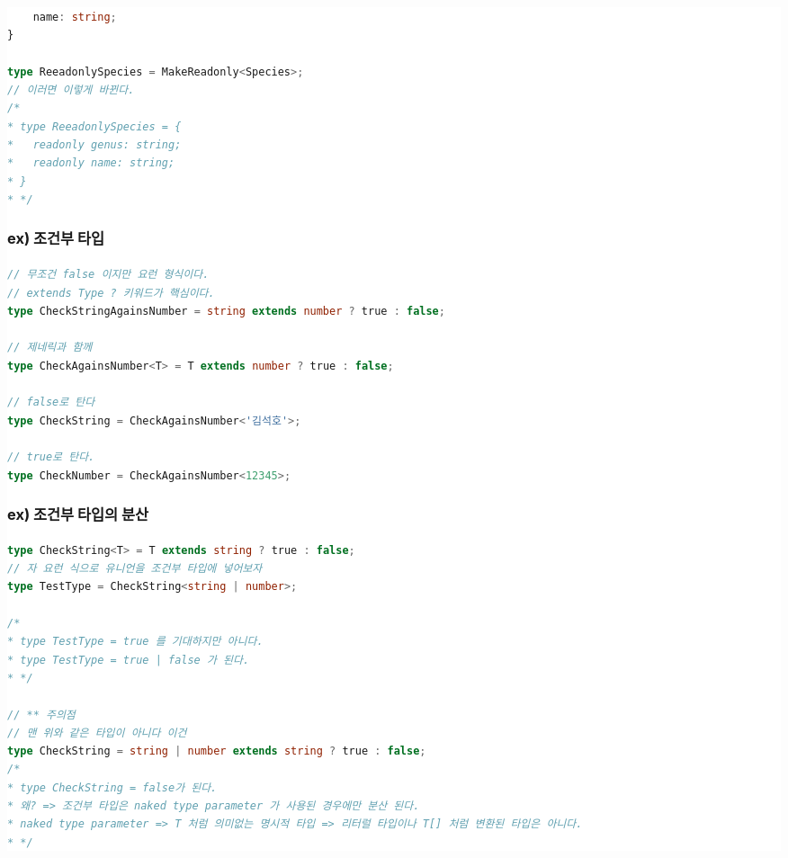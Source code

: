 ```typescript
    name: string;
}    

type ReeadonlySpecies = MakeReadonly<Species>;
// 이러면 이렇게 바뀐다.
/*
* type ReeadonlySpecies = {
*   readonly genus: string;
*   readonly name: string;
* }
* */
```

### ex) 조건부 타입
```typescript
// 무조건 false 이지만 요런 형식이다.
// extends Type ? 키워드가 핵심이다.
type CheckStringAgainsNumber = string extends number ? true : false;

// 제네릭과 함께
type CheckAgainsNumber<T> = T extends number ? true : false;

// false로 탄다
type CheckString = CheckAgainsNumber<'김석호'>;

// true로 탄다.
type CheckNumber = CheckAgainsNumber<12345>;

```

### ex) 조건부 타입의 분산
```typescript
type CheckString<T> = T extends string ? true : false;
// 자 요런 식으로 유니언을 조건부 타입에 넣어보자
type TestType = CheckString<string | number>;

/*
* type TestType = true 를 기대하지만 아니다.
* type TestType = true | false 가 된다.
* */

// ** 주의점
// 맨 위와 같은 타입이 아니다 이건
type CheckString = string | number extends string ? true : false;
/*
* type CheckString = false가 된다.
* 왜? => 조건부 타입은 naked type parameter 가 사용된 경우에만 분산 된다.
* naked type parameter => T 처럼 의미없는 명시적 타입 => 리터럴 타입이나 T[] 처럼 변환된 타입은 아니다.
* */
```
